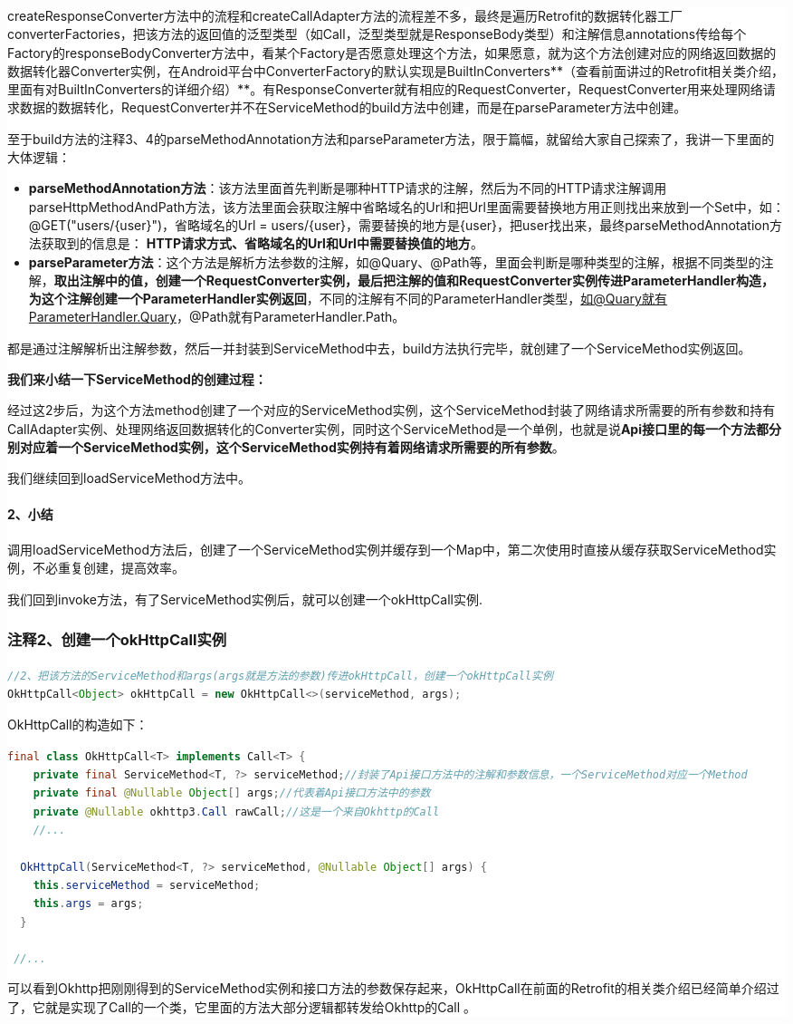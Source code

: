 createResponseConverter方法中的流程和createCallAdapter方法的流程差不多，最终是遍历Retrofit的数据转化器工厂converterFactories，把该方法的返回值的泛型类型（如Call<ResponseBody>，泛型类型就是ResponseBody类型）和注解信息annotations传给每个Factory的responseBodyConverter方法中，看某个Factory是否愿意处理这个方法，如果愿意，就为这个方法创建对应的网络返回数据的数据转化器Converter实例，在Android平台中ConverterFactory的默认实现是BuiltInConverters**（查看前面讲过的Retrofit相关类介绍，里面有对BuiltInConverters的详细介绍）**。有ResponseConverter就有相应的RequestConverter，RequestConverter用来处理网络请求数据的数据转化，RequestConverter并不在ServiceMethod的build方法中创建，而是在parseParameter方法中创建。

至于build方法的注释3、4的parseMethodAnnotation方法和parseParameter方法，限于篇幅，就留给大家自己探索了，我讲一下里面的大体逻辑：

* **parseMethodAnnotation方法**：该方法里面首先判断是哪种HTTP请求的注解，然后为不同的HTTP请求注解调用parseHttpMethodAndPath方法，该方法里面会获取注解中省略域名的Url和把Url里面需要替换地方用正则找出来放到一个Set中，如：@GET("users/{user}")，省略域名的Url = users/{user}，需要替换的地方是{user}，把user找出来，最终parseMethodAnnotation方法获取到的信息是： **HTTP请求方式、省略域名的Url和Url中需要替换值的地方**。
* **parseParameter方法**：这个方法是解析方法参数的注解，如@Quary、@Path等，里面会判断是哪种类型的注解，根据不同类型的注解，**取出注解中的值，创建一个RequestConverter实例，最后把注解的值和RequestConverter实例传进ParameterHandler构造，为这个注解创建一个ParameterHandler实例返回**，不同的注解有不同的ParameterHandler类型，如@Quary就有ParameterHandler.Quary，@Path就有ParameterHandler.Path。

都是通过注解解析出注解参数，然后一并封装到ServiceMethod中去，build方法执行完毕，就创建了一个ServiceMethod实例返回。

**我们来小结一下ServiceMethod的创建过程：**

经过这2步后，为这个方法method创建了一个对应的ServiceMethod实例，这个ServiceMethod封装了网络请求所需要的所有参数和持有CallAdapter实例、处理网络返回数据转化的Converter实例，同时这个ServiceMethod是一个单例，也就是说**Api接口里的每一个方法都分别对应着一个ServiceMethod实例，这个ServiceMethod实例持有着网络请求所需要的所有参数**。

我们继续回到loadServiceMethod方法中。

#### 2、小结

调用loadServiceMethod方法后，创建了一个ServiceMethod实例并缓存到一个Map中，第二次使用时直接从缓存获取ServiceMethod实例，不必重复创建，提高效率。

我们回到invoke方法，有了ServiceMethod实例后，就可以创建一个okHttpCall实例.

### 注释2、创建一个okHttpCall实例

```java
//2、把该方法的ServiceMethod和args(args就是方法的参数)传进okHttpCall，创建一个okHttpCall实例
OkHttpCall<Object> okHttpCall = new OkHttpCall<>(serviceMethod, args);
```

OkHttpCall的构造如下：

```java
final class OkHttpCall<T> implements Call<T> {
    private final ServiceMethod<T, ?> serviceMethod;//封装了Api接口方法中的注解和参数信息，一个ServiceMethod对应一个Method
    private final @Nullable Object[] args;//代表着Api接口方法中的参数
    private @Nullable okhttp3.Call rawCall;//这是一个来自Okhttp的Call
	//...

  OkHttpCall(ServiceMethod<T, ?> serviceMethod, @Nullable Object[] args) {
    this.serviceMethod = serviceMethod;
    this.args = args;
  }
    
 //...
```

可以看到Okhttp把刚刚得到的ServiceMethod实例和接口方法的参数保存起来，OkHttpCall在前面的Retrofit的相关类介绍已经简单介绍过了，它就是实现了Call的一个类，它里面的方法大部分逻辑都转发给Okhttp的Call 。
